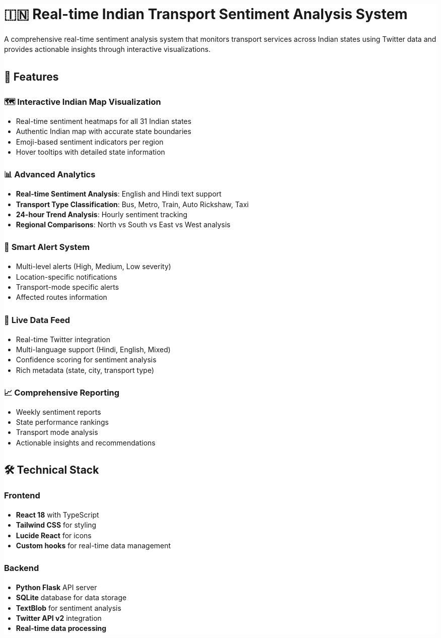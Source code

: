 # 🇮🇳 Real-time Indian Transport Sentiment Analysis System

A comprehensive real-time sentiment analysis system that monitors transport services across Indian states using Twitter data and provides actionable insights through interactive visualizations.

## 🌟 Features

### 🗺️ **Interactive Indian Map Visualization**
- Real-time sentiment heatmaps for all 31 Indian states
- Authentic Indian map with accurate state boundaries
- Emoji-based sentiment indicators per region
- Hover tooltips with detailed state information

### 📊 **Advanced Analytics**
- **Real-time Sentiment Analysis**: English and Hindi text support
- **Transport Type Classification**: Bus, Metro, Train, Auto Rickshaw, Taxi
- **24-hour Trend Analysis**: Hourly sentiment tracking
- **Regional Comparisons**: North vs South vs East vs West analysis

### 🚨 **Smart Alert System**
- Multi-level alerts (High, Medium, Low severity)
- Location-specific notifications
- Transport-mode specific alerts
- Affected routes information

### 📱 **Live Data Feed**
- Real-time Twitter integration
- Multi-language support (Hindi, English, Mixed)
- Confidence scoring for sentiment analysis
- Rich metadata (state, city, transport type)

### 📈 **Comprehensive Reporting**
- Weekly sentiment reports
- State performance rankings
- Transport mode analysis
- Actionable insights and recommendations

## 🛠️ Technical Stack

### **Frontend**
- **React 18** with TypeScript
- **Tailwind CSS** for styling
- **Lucide React** for icons
- **Custom hooks** for real-time data management

### **Backend**
- **Python Flask** API server
- **SQLite** database for data storage
- **TextBlob** for sentiment analysis
- **Twitter API v2** integration
- **Real-time data processing**
